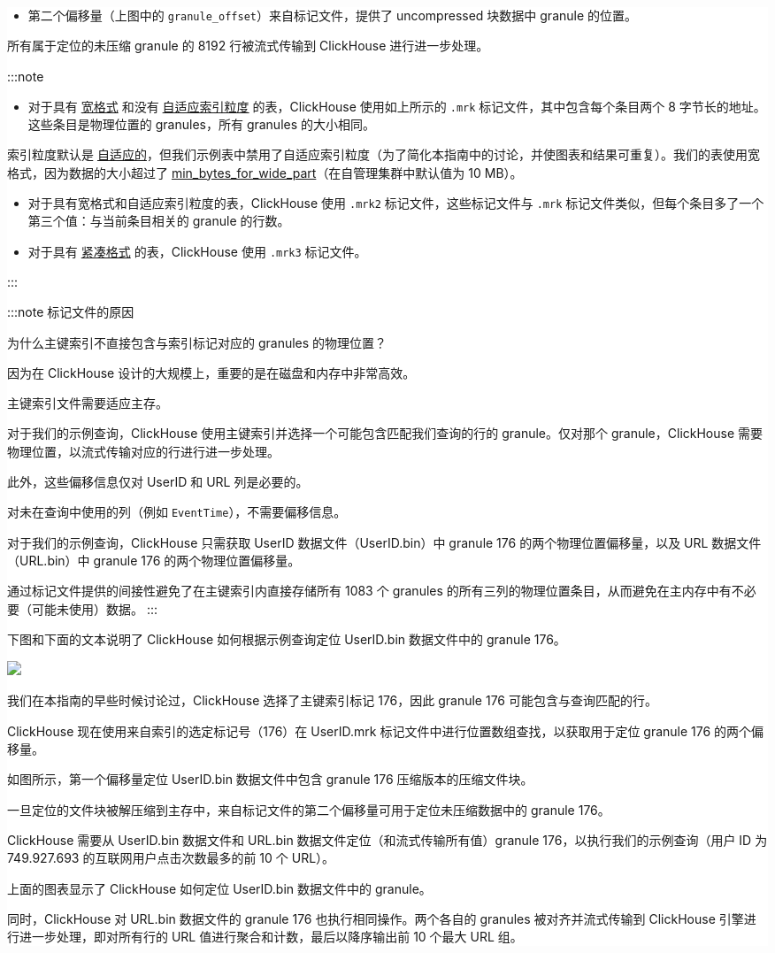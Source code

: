 - 第二个偏移量（上图中的 `granule_offset`）来自标记文件，提供了 uncompressed 块数据中 granule 的位置。

所有属于定位的未压缩 granule 的 8192 行被流式传输到 ClickHouse 进行进一步处理。

:::note

- 对于具有 [宽格式](/engines/table-engines/mergetree-family/mergetree.md/#mergetree-data-storage) 和没有 [自适应索引粒度](/whats-new/changelog/2019.md/#experimental-features-1) 的表，ClickHouse 使用如上所示的 `.mrk` 标记文件，其中包含每个条目两个 8 字节长的地址。这些条目是物理位置的 granules，所有 granules 的大小相同。

索引粒度默认是 [自适应的](/operations/settings/merge-tree-settings#index_granularity_bytes)，但我们示例表中禁用了自适应索引粒度（为了简化本指南中的讨论，并使图表和结果可重复）。我们的表使用宽格式，因为数据的大小超过了 [min_bytes_for_wide_part](/operations/settings/merge-tree-settings#min_bytes_for_wide_part)（在自管理集群中默认值为 10 MB）。

- 对于具有宽格式和自适应索引粒度的表，ClickHouse 使用 `.mrk2` 标记文件，这些标记文件与 `.mrk` 标记文件类似，但每个条目多了一个第三个值：与当前条目相关的 granule 的行数。

- 对于具有 [紧凑格式](/engines/table-engines/mergetree-family/mergetree.md/#mergetree-data-storage) 的表，ClickHouse 使用 `.mrk3` 标记文件。

:::


:::note 标记文件的原因

为什么主键索引不直接包含与索引标记对应的 granules 的物理位置？

因为在 ClickHouse 设计的大规模上，重要的是在磁盘和内存中非常高效。

主键索引文件需要适应主存。

对于我们的示例查询，ClickHouse 使用主键索引并选择一个可能包含匹配我们查询的行的 granule。仅对那个 granule，ClickHouse 需要物理位置，以流式传输对应的行进行进一步处理。

此外，这些偏移信息仅对 UserID 和 URL 列是必要的。

对未在查询中使用的列（例如 `EventTime`），不需要偏移信息。

对于我们的示例查询，ClickHouse 只需获取 UserID 数据文件（UserID.bin）中 granule 176 的两个物理位置偏移量，以及 URL 数据文件（URL.bin）中 granule 176 的两个物理位置偏移量。

通过标记文件提供的间接性避免了在主键索引内直接存储所有 1083 个 granules 的所有三列的物理位置条目，从而避免在主内存中有不必要（可能未使用）数据。
:::

下图和下面的文本说明了 ClickHouse 如何根据示例查询定位 UserID.bin 数据文件中的 granule 176。

<img src={sparsePrimaryIndexes06} class="image"/>

我们在本指南的早些时候讨论过，ClickHouse 选择了主键索引标记 176，因此 granule 176 可能包含与查询匹配的行。

ClickHouse 现在使用来自索引的选定标记号（176）在 UserID.mrk 标记文件中进行位置数组查找，以获取用于定位 granule 176 的两个偏移量。

如图所示，第一个偏移量定位 UserID.bin 数据文件中包含 granule 176 压缩版本的压缩文件块。

一旦定位的文件块被解压缩到主存中，来自标记文件的第二个偏移量可用于定位未压缩数据中的 granule 176。

ClickHouse 需要从 UserID.bin 数据文件和 URL.bin 数据文件定位（和流式传输所有值）granule 176，以执行我们的示例查询（用户 ID 为 749.927.693 的互联网用户点击次数最多的前 10 个 URL）。

上面的图表显示了 ClickHouse 如何定位 UserID.bin 数据文件中的 granule。

同时，ClickHouse 对 URL.bin 数据文件的 granule 176 也执行相同操作。两个各自的 granules 被对齐并流式传输到 ClickHouse 引擎进行进一步处理，即对所有行的 URL 值进行聚合和计数，最后以降序输出前 10 个最大 URL 组。
